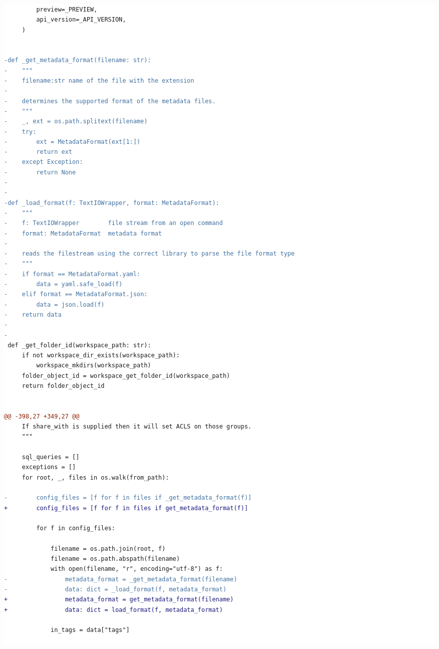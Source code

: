 ```diff
         preview=_PREVIEW,
         api_version=_API_VERSION,
     )
 
 
-def _get_metadata_format(filename: str):
-    """
-    filename:str name of the file with the extension
-
-    determines the supported format of the metadata files.
-    """
-    _, ext = os.path.splitext(filename)
-    try:
-        ext = MetadataFormat(ext[1:])
-        return ext
-    except Exception:
-        return None
-
-
-def _load_format(f: TextIOWrapper, format: MetadataFormat):
-    """
-    f: TextIOWrapper        file stream from an open command
-    format: MetadataFormat  metadata format
-
-    reads the filestream using the correct library to parse the file format type
-    """
-    if format == MetadataFormat.yaml:
-        data = yaml.safe_load(f)
-    elif format == MetadataFormat.json:
-        data = json.load(f)
-    return data
-
-
 def _get_folder_id(workspace_path: str):
     if not workspace_dir_exists(workspace_path):
         workspace_mkdirs(workspace_path)
     folder_object_id = workspace_get_folder_id(workspace_path)
     return folder_object_id
 
 
@@ -398,27 +349,27 @@
     If share_with is supplied then it will set ACLS on those groups.
     """
 
     sql_queries = []
     exceptions = []
     for root, _, files in os.walk(from_path):
 
-        config_files = [f for f in files if _get_metadata_format(f)]
+        config_files = [f for f in files if get_metadata_format(f)]
 
         for f in config_files:
 
             filename = os.path.join(root, f)
             filename = os.path.abspath(filename)
             with open(filename, "r", encoding="utf-8") as f:
-                metadata_format = _get_metadata_format(filename)
-                data: dict = _load_format(f, metadata_format)
+                metadata_format = get_metadata_format(filename)
+                data: dict = load_format(f, metadata_format)
 
             in_tags = data["tags"]
 
```
